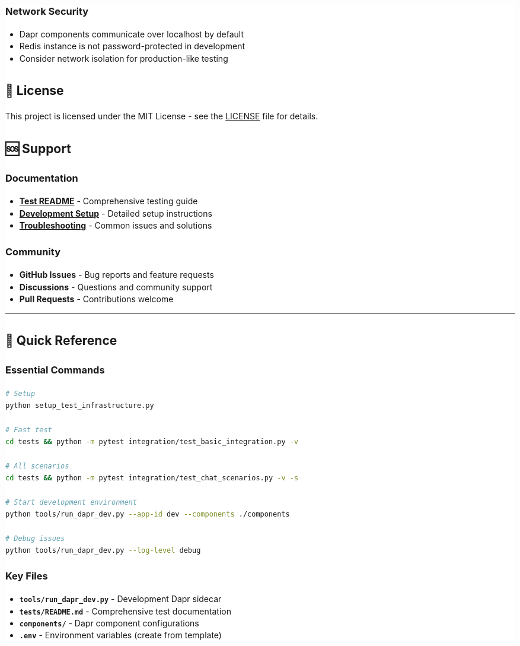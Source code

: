 ### Network Security
- Dapr components communicate over localhost by default
- Redis instance is not password-protected in development
- Consider network isolation for production-like testing

## 📄 License

This project is licensed under the MIT License - see the [LICENSE](LICENSE) file for details.

## 🆘 Support

### Documentation
- **[Test README](tests/README.md)** - Comprehensive testing guide
- **[Development Setup](DEVELOPMENT_SETUP.md)** - Detailed setup instructions
- **[Troubleshooting](tests/README.md#troubleshooting)** - Common issues and solutions

### Community
- **GitHub Issues** - Bug reports and feature requests
- **Discussions** - Questions and community support
- **Pull Requests** - Contributions welcome

---

## 🎯 Quick Reference

### Essential Commands
```bash
# Setup
python setup_test_infrastructure.py

# Fast test
cd tests && python -m pytest integration/test_basic_integration.py -v

# All scenarios  
cd tests && python -m pytest integration/test_chat_scenarios.py -v -s

# Start development environment
python tools/run_dapr_dev.py --app-id dev --components ./components

# Debug issues
python tools/run_dapr_dev.py --log-level debug
```

### Key Files
- **`tools/run_dapr_dev.py`** - Development Dapr sidecar
- **`tests/README.md`** - Comprehensive test documentation
- **`components/`** - Dapr component configurations
- **`.env`** - Environment variables (create from template)
